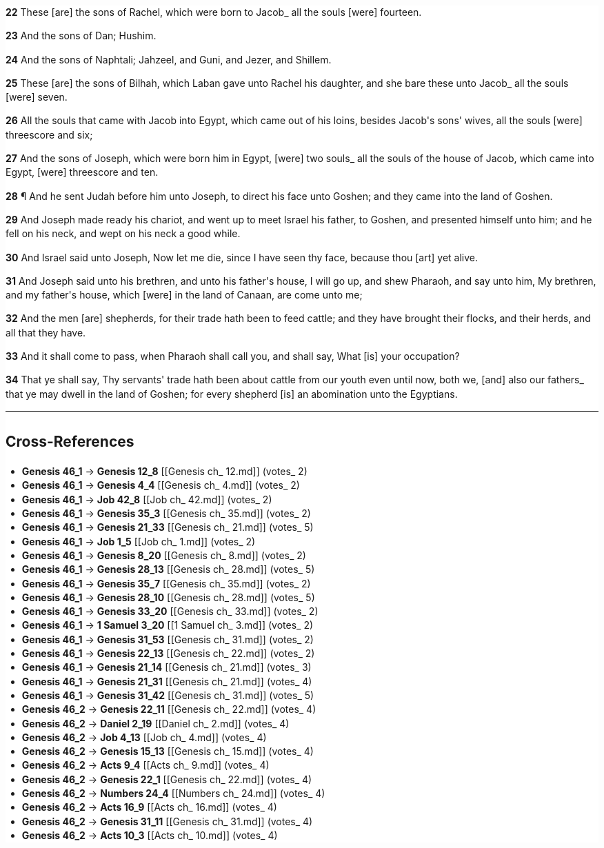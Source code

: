 **22** These [are] the sons of Rachel, which were born to Jacob_ all the souls [were] fourteen.

**23** And the sons of Dan; Hushim.

**24** And the sons of Naphtali; Jahzeel, and Guni, and Jezer, and Shillem.

**25** These [are] the sons of Bilhah, which Laban gave unto Rachel his daughter, and she bare these unto Jacob_ all the souls [were] seven.

**26** All the souls that came with Jacob into Egypt, which came out of his loins, besides Jacob's sons' wives, all the souls [were] threescore and six;

**27** And the sons of Joseph, which were born him in Egypt, [were] two souls_ all the souls of the house of Jacob, which came into Egypt, [were] threescore and ten.

**28** ¶ And he sent Judah before him unto Joseph, to direct his face unto Goshen; and they came into the land of Goshen.

**29** And Joseph made ready his chariot, and went up to meet Israel his father, to Goshen, and presented himself unto him; and he fell on his neck, and wept on his neck a good while.

**30** And Israel said unto Joseph, Now let me die, since I have seen thy face, because thou [art] yet alive.

**31** And Joseph said unto his brethren, and unto his father's house, I will go up, and shew Pharaoh, and say unto him, My brethren, and my father's house, which [were] in the land of Canaan, are come unto me;

**32** And the men [are] shepherds, for their trade hath been to feed cattle; and they have brought their flocks, and their herds, and all that they have.

**33** And it shall come to pass, when Pharaoh shall call you, and shall say, What [is] your occupation?

**34** That ye shall say, Thy servants' trade hath been about cattle from our youth even until now, both we, [and] also our fathers_ that ye may dwell in the land of Goshen; for every shepherd [is] an abomination unto the Egyptians.

---

## Cross-References

- **Genesis 46_1** → **Genesis 12_8** [[Genesis ch_ 12.md]] (votes_ 2)
- **Genesis 46_1** → **Genesis 4_4** [[Genesis ch_ 4.md]] (votes_ 2)
- **Genesis 46_1** → **Job 42_8** [[Job ch_ 42.md]] (votes_ 2)
- **Genesis 46_1** → **Genesis 35_3** [[Genesis ch_ 35.md]] (votes_ 2)
- **Genesis 46_1** → **Genesis 21_33** [[Genesis ch_ 21.md]] (votes_ 5)
- **Genesis 46_1** → **Job 1_5** [[Job ch_ 1.md]] (votes_ 2)
- **Genesis 46_1** → **Genesis 8_20** [[Genesis ch_ 8.md]] (votes_ 2)
- **Genesis 46_1** → **Genesis 28_13** [[Genesis ch_ 28.md]] (votes_ 5)
- **Genesis 46_1** → **Genesis 35_7** [[Genesis ch_ 35.md]] (votes_ 2)
- **Genesis 46_1** → **Genesis 28_10** [[Genesis ch_ 28.md]] (votes_ 5)
- **Genesis 46_1** → **Genesis 33_20** [[Genesis ch_ 33.md]] (votes_ 2)
- **Genesis 46_1** → **1 Samuel 3_20** [[1 Samuel ch_ 3.md]] (votes_ 2)
- **Genesis 46_1** → **Genesis 31_53** [[Genesis ch_ 31.md]] (votes_ 2)
- **Genesis 46_1** → **Genesis 22_13** [[Genesis ch_ 22.md]] (votes_ 2)
- **Genesis 46_1** → **Genesis 21_14** [[Genesis ch_ 21.md]] (votes_ 3)
- **Genesis 46_1** → **Genesis 21_31** [[Genesis ch_ 21.md]] (votes_ 4)
- **Genesis 46_1** → **Genesis 31_42** [[Genesis ch_ 31.md]] (votes_ 5)
- **Genesis 46_2** → **Genesis 22_11** [[Genesis ch_ 22.md]] (votes_ 4)
- **Genesis 46_2** → **Daniel 2_19** [[Daniel ch_ 2.md]] (votes_ 4)
- **Genesis 46_2** → **Job 4_13** [[Job ch_ 4.md]] (votes_ 4)
- **Genesis 46_2** → **Genesis 15_13** [[Genesis ch_ 15.md]] (votes_ 4)
- **Genesis 46_2** → **Acts 9_4** [[Acts ch_ 9.md]] (votes_ 4)
- **Genesis 46_2** → **Genesis 22_1** [[Genesis ch_ 22.md]] (votes_ 4)
- **Genesis 46_2** → **Numbers 24_4** [[Numbers ch_ 24.md]] (votes_ 4)
- **Genesis 46_2** → **Acts 16_9** [[Acts ch_ 16.md]] (votes_ 4)
- **Genesis 46_2** → **Genesis 31_11** [[Genesis ch_ 31.md]] (votes_ 4)
- **Genesis 46_2** → **Acts 10_3** [[Acts ch_ 10.md]] (votes_ 4)